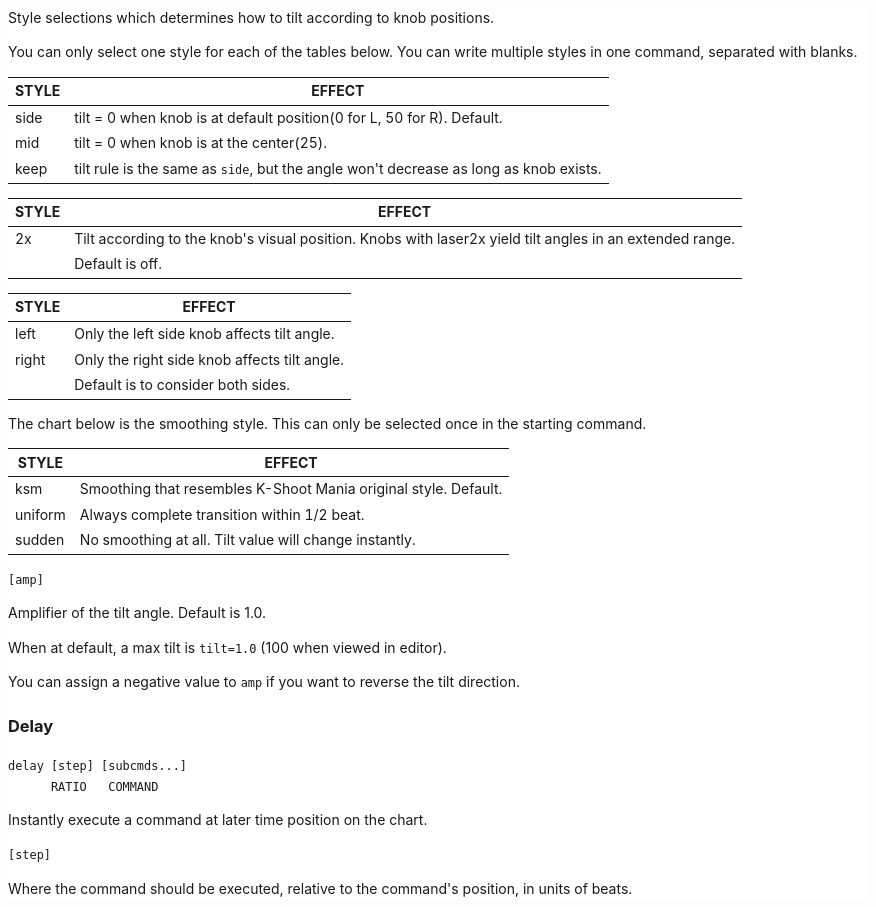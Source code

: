 Style selections which determines how to tilt according to knob positions.

You can only select one style for each of the tables below. You can write multiple styles in one command, separated with blanks.

| STYLE          | EFFECT |
| ---------------- | ------ |
| side | tilt = 0 when knob is at default position(0 for L, 50 for R). Default. |
| mid | tilt = 0 when knob is at the center(25). |
| keep | tilt rule is the same as `side`, but the angle won't decrease as long as knob exists. |

| STYLE          | EFFECT |
| ---------------- | ------ |
| 2x | Tilt according to the knob's visual position. Knobs with laser2x yield tilt angles in an extended range. |
|    | Default is off. |

| STYLE          | EFFECT |
| ---------------- | ------ |
| left | Only the left side knob affects tilt angle. |
| right | Only the right side knob affects tilt angle. |
|      | Default is to consider both sides. |

The chart below is the smoothing style. This can only be selected once in the starting command.

| STYLE          | EFFECT |
| ---------------- | ------ |
| ksm | Smoothing that resembles K-Shoot Mania original style. Default. |
| uniform | Always complete transition within 1/2 beat. |
| sudden | No smoothing at all. Tilt value will change instantly. |

`[amp]`

Amplifier of the tilt angle. Default is 1.0.

When at default, a max tilt is `tilt=1.0` (100 when viewed in editor).

You can assign a negative value to `amp` if you want to reverse the tilt direction.


### Delay

```
delay [step] [subcmds...]
      RATIO   COMMAND
```

Instantly execute a command at later time position on the chart.

`[step]`

Where the command should be executed, relative to the command's position, in units of beats.

